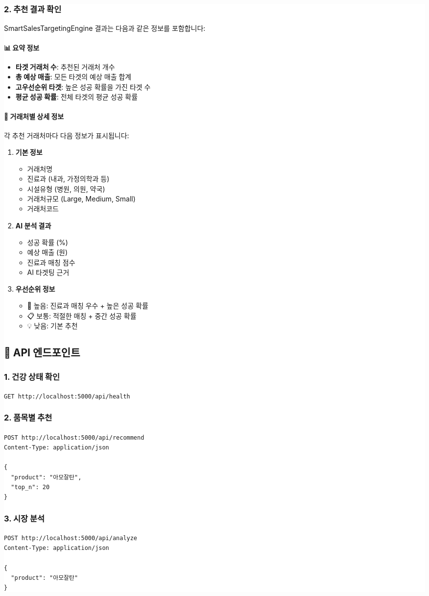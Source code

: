 ### 2. 추천 결과 확인

SmartSalesTargetingEngine 결과는 다음과 같은 정보를 포함합니다:

#### 📊 요약 정보
- **타겟 거래처 수**: 추천된 거래처 개수
- **총 예상 매출**: 모든 타겟의 예상 매출 합계
- **고우선순위 타겟**: 높은 성공 확률을 가진 타겟 수
- **평균 성공 확률**: 전체 타겟의 평균 성공 확률

#### 🏥 거래처별 상세 정보
각 추천 거래처마다 다음 정보가 표시됩니다:

1. **기본 정보**
   - 거래처명
   - 진료과 (내과, 가정의학과 등)
   - 시설유형 (병원, 의원, 약국)
   - 거래처규모 (Large, Medium, Small)
   - 거래처코드

2. **AI 분석 결과**
   - 성공 확률 (%)
   - 예상 매출 (원)
   - 진료과 매칭 점수
   - AI 타겟팅 근거

3. **우선순위 정보**
   - 🚨 높음: 진료과 매칭 우수 + 높은 성공 확률
   - 📋 보통: 적절한 매칭 + 중간 성공 확률
   - 💡 낮음: 기본 추천

## 🔧 API 엔드포인트

### 1. 건강 상태 확인
```
GET http://localhost:5000/api/health
```

### 2. 품목별 추천
```
POST http://localhost:5000/api/recommend
Content-Type: application/json

{
  "product": "아모잘탄",
  "top_n": 20
}
```

### 3. 시장 분석
```
POST http://localhost:5000/api/analyze
Content-Type: application/json

{
  "product": "아모잘탄"
}
```
